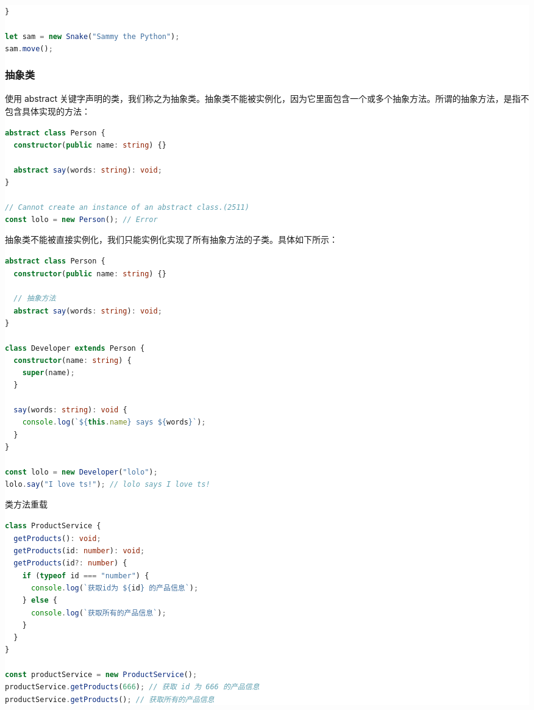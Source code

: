 ```ts
}

let sam = new Snake("Sammy the Python");
sam.move();

```

### 抽象类

使用 abstract 关键字声明的类，我们称之为抽象类。抽象类不能被实例化，因为它里面包含一个或多个抽象方法。所谓的抽象方法，是指不包含具体实现的方法：
```ts
abstract class Person {
  constructor(public name: string) {}

  abstract say(words: string): void;
}

// Cannot create an instance of an abstract class.(2511)
const lolo = new Person(); // Error

```

抽象类不能被直接实例化，我们只能实例化实现了所有抽象方法的子类。具体如下所示：
```ts
abstract class Person {
  constructor(public name: string) {}

  // 抽象方法
  abstract say(words: string): void;
}

class Developer extends Person {
  constructor(name: string) {
    super(name);
  }

  say(words: string): void {
    console.log(`${this.name} says ${words}`);
  }
}

const lolo = new Developer("lolo");
lolo.say("I love ts!"); // lolo says I love ts!

```

类方法重载
```ts
class ProductService {
  getProducts(): void;
  getProducts(id: number): void;
  getProducts(id?: number) {
    if (typeof id === "number") {
      console.log(`获取id为 ${id} 的产品信息`);
    } else {
      console.log(`获取所有的产品信息`);
    }
  }
}

const productService = new ProductService();
productService.getProducts(666); // 获取 id 为 666 的产品信息
productService.getProducts(); // 获取所有的产品信息

```
